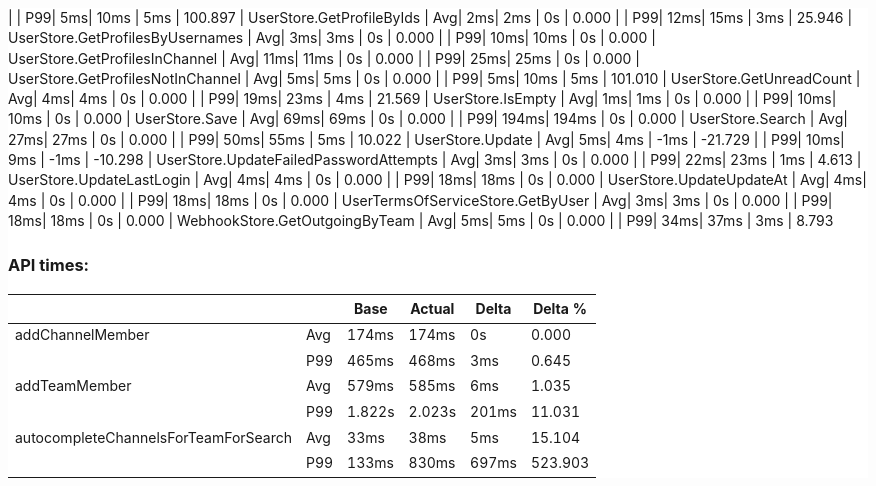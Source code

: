 | |  P99| 5ms| 10ms | 5ms | 100.897
| UserStore.GetProfileByIds |  Avg| 2ms| 2ms | 0s | 0.000
| |  P99| 12ms| 15ms | 3ms | 25.946
| UserStore.GetProfilesByUsernames |  Avg| 3ms| 3ms | 0s | 0.000
| |  P99| 10ms| 10ms | 0s | 0.000
| UserStore.GetProfilesInChannel |  Avg| 11ms| 11ms | 0s | 0.000
| |  P99| 25ms| 25ms | 0s | 0.000
| UserStore.GetProfilesNotInChannel |  Avg| 5ms| 5ms | 0s | 0.000
| |  P99| 5ms| 10ms | 5ms | 101.010
| UserStore.GetUnreadCount |  Avg| 4ms| 4ms | 0s | 0.000
| |  P99| 19ms| 23ms | 4ms | 21.569
| UserStore.IsEmpty |  Avg| 1ms| 1ms | 0s | 0.000
| |  P99| 10ms| 10ms | 0s | 0.000
| UserStore.Save |  Avg| 69ms| 69ms | 0s | 0.000
| |  P99| 194ms| 194ms | 0s | 0.000
| UserStore.Search |  Avg| 27ms| 27ms | 0s | 0.000
| |  P99| 50ms| 55ms | 5ms | 10.022
| UserStore.Update |  Avg| 5ms| 4ms | -1ms | -21.729
| |  P99| 10ms| 9ms | -1ms | -10.298
| UserStore.UpdateFailedPasswordAttempts |  Avg| 3ms| 3ms | 0s | 0.000
| |  P99| 22ms| 23ms | 1ms | 4.613
| UserStore.UpdateLastLogin |  Avg| 4ms| 4ms | 0s | 0.000
| |  P99| 18ms| 18ms | 0s | 0.000
| UserStore.UpdateUpdateAt |  Avg| 4ms| 4ms | 0s | 0.000
| |  P99| 18ms| 18ms | 0s | 0.000
| UserTermsOfServiceStore.GetByUser |  Avg| 3ms| 3ms | 0s | 0.000
| |  P99| 18ms| 18ms | 0s | 0.000
| WebhookStore.GetOutgoingByTeam |  Avg| 5ms| 5ms | 0s | 0.000
| |  P99| 34ms| 37ms | 3ms | 8.793
### API times:
| | | Base | Actual | Delta | Delta % |
| --- | --- | --- | --- | --- | --- |
| addChannelMember | Avg| 174ms| 174ms | 0s | 0.000
| | P99| 465ms| 468ms | 3ms | 0.645
| addTeamMember | Avg| 579ms| 585ms | 6ms | 1.035
| | P99| 1.822s| 2.023s | 201ms | 11.031
| autocompleteChannelsForTeamForSearch | Avg| 33ms| 38ms | 5ms | 15.104
| | P99| 133ms| 830ms | 697ms | 523.903